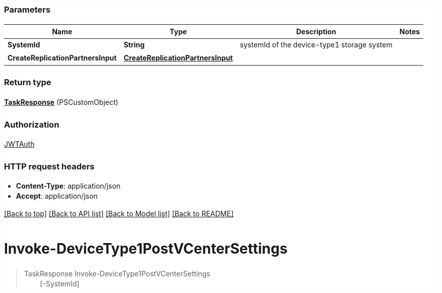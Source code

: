 ### Parameters

Name | Type | Description  | Notes
------------- | ------------- | ------------- | -------------
 **SystemId** | **String**| systemId of the device-type1 storage system | 
 **CreateReplicationPartnersInput** | [**CreateReplicationPartnersInput**](CreateReplicationPartnersInput.md)|  | 

### Return type

[**TaskResponse**](TaskResponse.md) (PSCustomObject)

### Authorization

[JWTAuth](../README.md#JWTAuth)

### HTTP request headers

 - **Content-Type**: application/json
 - **Accept**: application/json

[[Back to top]](#) [[Back to API list]](../README.md#documentation-for-api-endpoints) [[Back to Model list]](../README.md#documentation-for-models) [[Back to README]](../README.md)

<a id="Invoke-DeviceType1PostVCenterSettings"></a>
# **Invoke-DeviceType1PostVCenterSettings**
> TaskResponse Invoke-DeviceType1PostVCenterSettings<br>
> &nbsp;&nbsp;&nbsp;&nbsp;&nbsp;&nbsp;&nbsp;&nbsp;[-SystemId] <String><br>
